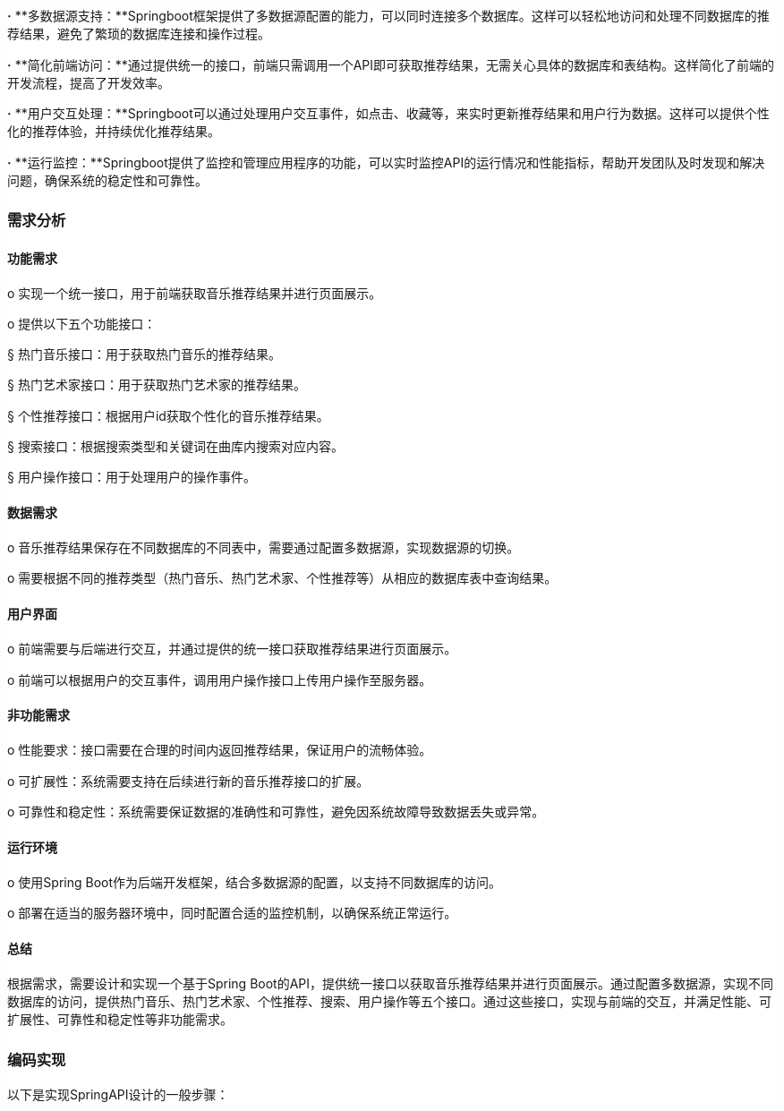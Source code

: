 **·** **多数据源支持：**Springboot框架提供了多数据源配置的能力，可以同时连接多个数据库。这样可以轻松地访问和处理不同数据库的推荐结果，避免了繁琐的数据库连接和操作过程。

**·** **简化前端访问：**通过提供统一的接口，前端只需调用一个API即可获取推荐结果，无需关心具体的数据库和表结构。这样简化了前端的开发流程，提高了开发效率。

**·** **用户交互处理：**Springboot可以通过处理用户交互事件，如点击、收藏等，来实时更新推荐结果和用户行为数据。这样可以提供个性化的推荐体验，并持续优化推荐结果。

**·** **运行监控：**Springboot提供了监控和管理应用程序的功能，可以实时监控API的运行情况和性能指标，帮助开发团队及时发现和解决问题，确保系统的稳定性和可靠性。

### **需求分析**

#### **功能需求**

o 实现一个统一接口，用于前端获取音乐推荐结果并进行页面展示。

o 提供以下五个功能接口：

§ 热门音乐接口：用于获取热门音乐的推荐结果。

§ 热门艺术家接口：用于获取热门艺术家的推荐结果。

§ 个性推荐接口：根据用户id获取个性化的音乐推荐结果。

§ 搜索接口：根据搜索类型和关键词在曲库内搜索对应内容。

§ 用户操作接口：用于处理用户的操作事件。

#### **数据需求**

o 音乐推荐结果保存在不同数据库的不同表中，需要通过配置多数据源，实现数据源的切换。

o 需要根据不同的推荐类型（热门音乐、热门艺术家、个性推荐等）从相应的数据库表中查询结果。

#### **用户界面**

o 前端需要与后端进行交互，并通过提供的统一接口获取推荐结果进行页面展示。

o 前端可以根据用户的交互事件，调用用户操作接口上传用户操作至服务器。

#### **非功能需求**

o 性能要求：接口需要在合理的时间内返回推荐结果，保证用户的流畅体验。

o 可扩展性：系统需要支持在后续进行新的音乐推荐接口的扩展。

o 可靠性和稳定性：系统需要保证数据的准确性和可靠性，避免因系统故障导致数据丢失或异常。

#### **运行环境**

o 使用Spring Boot作为后端开发框架，结合多数据源的配置，以支持不同数据库的访问。

o 部署在适当的服务器环境中，同时配置合适的监控机制，以确保系统正常运行。

#### **总结**

根据需求，需要设计和实现一个基于Spring Boot的API，提供统一接口以获取音乐推荐结果并进行页面展示。通过配置多数据源，实现不同数据库的访问，提供热门音乐、热门艺术家、个性推荐、搜索、用户操作等五个接口。通过这些接口，实现与前端的交互，并满足性能、可扩展性、可靠性和稳定性等非功能需求。

### **编码实现**

以下是实现SpringAPI设计的一般步骤：
